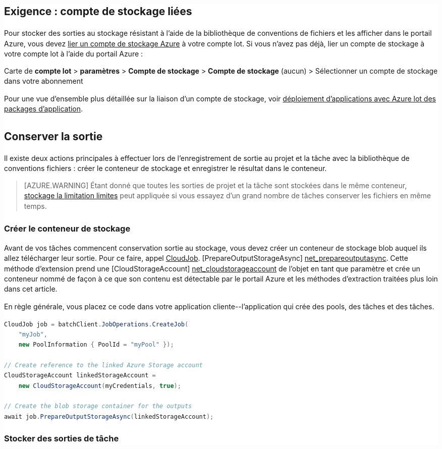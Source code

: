 ## <a name="requirement-linked-storage-account"></a>Exigence : compte de stockage liées

Pour stocker des sorties au stockage résistant à l’aide de la bibliothèque de conventions de fichiers et les afficher dans le portail Azure, vous devez [lier un compte de stockage Azure](batch-application-packages.md#link-a-storage-account) à votre compte lot. Si vous n’avez pas déjà, lier un compte de stockage à votre compte lot à l’aide du portail Azure :

Carte de **compte lot** > **paramètres** > **Compte de stockage** > **Compte de stockage** (aucun) > Sélectionner un compte de stockage dans votre abonnement

Pour une vue d’ensemble plus détaillée sur la liaison d’un compte de stockage, voir [déploiement d’applications avec Azure lot des packages d’application](batch-application-packages.md).

## <a name="persist-output"></a>Conserver la sortie

Il existe deux actions principales à effectuer lors de l’enregistrement de sortie au projet et la tâche avec la bibliothèque de conventions fichiers : créer le conteneur de stockage et enregistrer le résultat dans le conteneur.

>[AZURE.WARNING] Étant donné que toutes les sorties de projet et la tâche sont stockées dans le même conteneur, [stockage la limitation limites](../storage/storage-performance-checklist.md#blobs) peut appliquée si vous essayez d’un grand nombre de tâches conserver les fichiers en même temps.

### <a name="create-storage-container"></a>Créer le conteneur de stockage

Avant de vos tâches commencent conservation sortie au stockage, vous devez créer un conteneur de stockage blob auquel ils allez télécharger leur sortie. Pour ce faire, appel [CloudJob][net_cloudjob]. [PrepareOutputStorageAsync] [net_prepareoutputasync]. Cette méthode d’extension prend une [CloudStorageAccount] [ net_cloudstorageaccount] de l’objet en tant que paramètre et crée un conteneur nommé de façon à ce que son contenu est détectable par le portail Azure et les méthodes d’extraction traitées plus loin dans cet article.

En règle générale, vous placez ce code dans votre application cliente--l’application qui crée des pools, des tâches et des tâches.

```csharp
CloudJob job = batchClient.JobOperations.CreateJob(
    "myJob",
    new PoolInformation { PoolId = "myPool" });

// Create reference to the linked Azure Storage account
CloudStorageAccount linkedStorageAccount =
    new CloudStorageAccount(myCredentials, true);

// Create the blob storage container for the outputs
await job.PrepareOutputStorageAsync(linkedStorageAccount);
```

### <a name="store-task-outputs"></a>Stocker des sorties de tâche


[forum_post]: https://social.msdn.microsoft.com/Forums/en-US/87b19671-1bdf-427a-972c-2af7e5ba82d9/installing-applications-and-staging-data-on-batch-compute-nodes?forum=azurebatch
[github_file_conventions]: https://github.com/Azure/azure-sdk-for-net/tree/AutoRest/src/Batch/FileConventions
[github_file_conventions_readme]: https://github.com/Azure/azure-sdk-for-net/blob/AutoRest/src/Batch/FileConventions/README.md
[github_persistoutputs]: https://github.com/Azure/azure-batch-samples/tree/master/CSharp/ArticleProjects/PersistOutputs
[github_samples]: https://github.com/Azure/azure-batch-samples
[net_batchclient]: https://msdn.microsoft.com/library/azure/microsoft.azure.batch.batchclient.aspx
[net_cloudjob]: https://msdn.microsoft.com/library/azure/microsoft.azure.batch.cloudjob.aspx
[net_cloudstorageaccount]: https://msdn.microsoft.com/library/azure/microsoft.windowsazure.storage.cloudstorageaccount.aspx
[net_cloudtask]: https://msdn.microsoft.com/library/azure/microsoft.azure.batch.cloudtask.aspx
[net_fileconventions_readme]: https://github.com/Azure/azure-sdk-for-net/blob/AutoRest/src/Batch/FileConventions/README.md
[net_joboutputkind]: https://msdn.microsoft.com/library/azure/microsoft.azure.batch.conventions.files.joboutputkind.aspx
[net_joboutputstorage]: https://msdn.microsoft.com/library/azure/microsoft.azure.batch.conventions.files.joboutputstorage.aspx
[net_joboutputstorage_saveasync]: https://msdn.microsoft.com/library/azure/microsoft.azure.batch.conventions.files.joboutputstorage.saveasync.aspx
[net_msdn]: https://msdn.microsoft.com/library/azure/mt348682.aspx
[net_prepareoutputasync]: https://msdn.microsoft.com/library/azure/microsoft.azure.batch.conventions.files.cloudjobextensions.prepareoutputstorageasync.aspx
[net_saveasync]: https://msdn.microsoft.com/library/azure/microsoft.azure.batch.conventions.files.taskoutputstorage.saveasync.aspx
[net_savetrackedasync]: https://msdn.microsoft.com/library/azure/microsoft.azure.batch.conventions.files.taskoutputstorage.savetrackedasync.aspx
[net_taskoutputkind]: https://msdn.microsoft.com/library/azure/microsoft.azure.batch.conventions.files.taskoutputkind.aspx
[net_taskoutputstorage]: https://msdn.microsoft.com/library/azure/microsoft.azure.batch.conventions.files.taskoutputstorage.aspx
[nuget_manager]: https://docs.nuget.org/consume/installing-nuget
[nuget_package]: https://www.nuget.org/packages/Microsoft.Azure.Batch.Conventions.Files
[portal]: https://portal.azure.com
[storage_explorer]: http://storageexplorer.com/
[1]: ./media/batch-task-output/task-output-01.png "Fichiers de sortie Saved et sélecteurs de journaux enregistrées dans le portail"
[2]: ./media/batch-task-output/task-output-02.png "Carte des sorties de tâche dans le portail Azure"